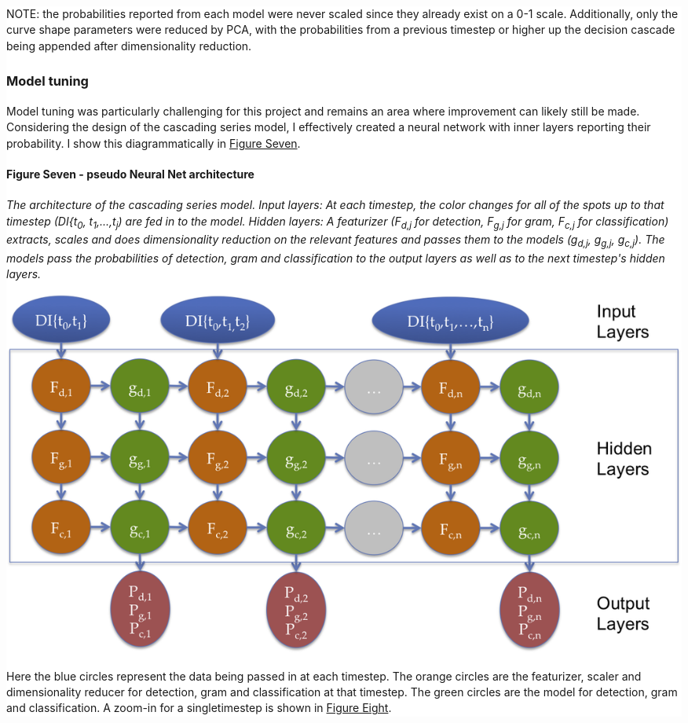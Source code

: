NOTE: the probabilities reported from each model were never scaled since they already exist on a 0-1 scale.  Additionally, only the curve shape parameters were reduced by PCA, with the probabilities from a previous timestep or higher up the decision cascade being appended after dimensionality reduction.

### Model tuning

Model tuning was particularly challenging for this project and remains an area where improvement can likely still be made.  Considering the design of the cascading series model, I effectively created a neural network with inner layers reporting their probability.  I show this diagrammatically in [Figure Seven](#fig07).

#### <a name="fig07"></a> Figure Seven - pseudo Neural Net architecture
*The architecture of the cascading series model.  Input layers: At each timestep, the color changes for all of the spots up to that timestep (DI{t<sub>0</sub>, t<sub>1</sub>,...,t<sub>j</sub>) are fed in to the model.  Hidden layers: A featurizer (F<sub>d,j</sub> for detection, F<sub>g,j</sub> for gram, F<sub>c,j</sub> for classification) extracts, scales and does dimensionality reduction on the relevant features and passes them to the models (g<sub>d,j</sub>, g<sub>g,j</sub>, g<sub>c,j</sub>).  The models pass the probabilities of detection, gram and classification to the output layers as well as to the next timestep's hidden layers.*

![Figure Seven - pseudo Neural Net architecture](img/neural1.png)

Here the blue circles represent the data being passed in at each timestep.  The orange circles are the featurizer, scaler and dimensionality reducer for detection, gram and classification at that timestep.  The green circles are the model for detection, gram and classification.  A zoom-in for a singletimestep is shown in [Figure Eight](#fig08).
